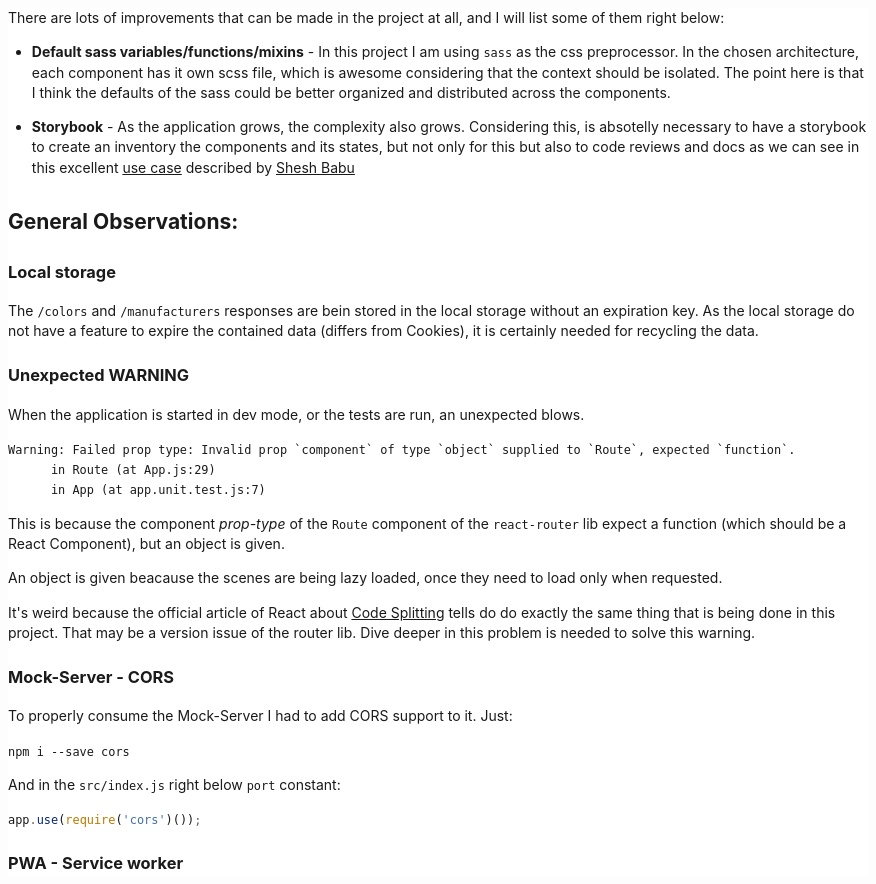 There are lots of improvements that can be made in the project at all, and I will list some of them right below:

* **Default sass variables/functions/mixins** - In this project I am using `sass` as the css preprocessor. In the chosen architecture, each component has it own scss file, which is awesome considering that the context should be isolated. The point here is that I think the defaults of the sass could be better organized and distributed across the components.

* **Storybook** - As the application grows, the complexity also grows. Considering this, is absotelly necessary to have a storybook to create an inventory the components and its states, but not only for this but also to code reviews and docs as we can see in this excellent [use case](https://medium.com/redmart-engineering/how-we-use-storybook-for-documentation-and-code-reviews-550a522543f1) described by [Shesh Babu](https://twitter.com/sheshbabu)

## General Observations:

### Local storage

The `/colors` and `/manufacturers` responses are bein stored in the local storage without an expiration key. As the local storage do not have a feature to expire the contained data (differs from Cookies), it is certainly needed for recycling the data.

### Unexpected WARNING

When the application is started in dev mode, or the tests are run, an unexpected blows.

    Warning: Failed prop type: Invalid prop `component` of type `object` supplied to `Route`, expected `function`.
          in Route (at App.js:29)
          in App (at app.unit.test.js:7)

This is because the component _prop-type_ of the `Route` component of the `react-router` lib expect a function (which should be a React Component), but an object is given.

An object is given beacause the scenes are being lazy loaded, once they need to load only when requested.

It's weird because the official article of React about [Code Splitting](https://reactjs.org/docs/code-splitting.html) tells do do exactly the same thing that is being done in this project. That may be a version issue of the router lib. Dive deeper in this problem is needed to solve this warning.

### Mock-Server - CORS

To properly consume the Mock-Server I had to add CORS support to it. Just:
````
npm i --save cors
````

And in the `src/index.js` right below `port` constant:
```javascript
app.use(require('cors')());
```

### PWA - Service worker 

